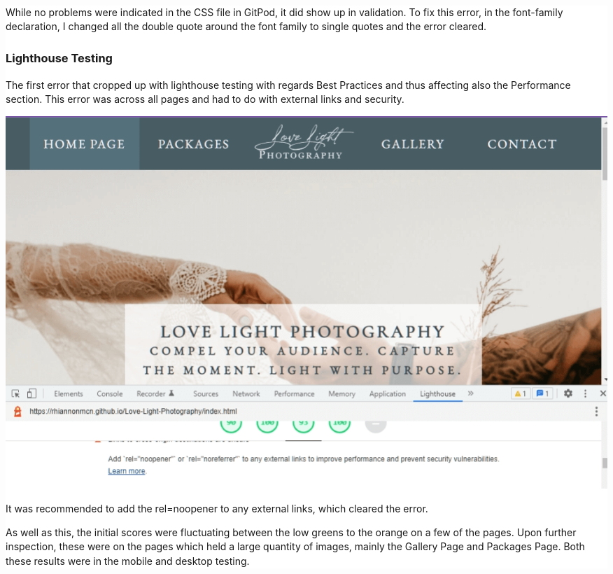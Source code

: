 While no problems were indicated in the CSS file in GitPod, it did show up in validation. To fix this error, in the font-family declaration, I changed all the double quote around the font family to single quotes and the error cleared.

### Lighthouse Testing

The first error that cropped up with lighthouse testing with regards Best Practices and thus affecting also the Performance section. This error was across all pages and had to do with external links and security.

![Lighthouse initial testing](assets/images/readme-images/rel-noopener-fix.png)

It was recommended to add the rel=noopener to any external links, which cleared the error.

As well as this, the initial scores were fluctuating between the low greens to the orange on a few of the pages. Upon further inspection, these were on the pages which held a large quantity of images, mainly the Gallery Page and Packages Page. Both these results were in the mobile and desktop testing.
